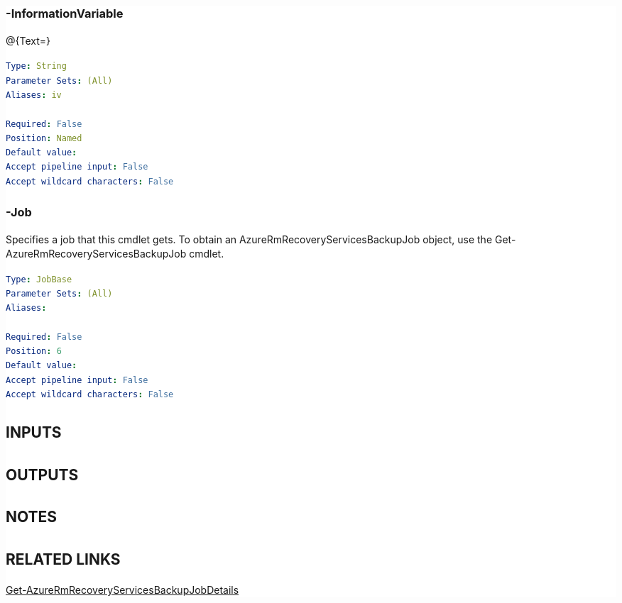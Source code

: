 ### -InformationVariable
@{Text=}

```yaml
Type: String
Parameter Sets: (All)
Aliases: iv

Required: False
Position: Named
Default value: 
Accept pipeline input: False
Accept wildcard characters: False
```

### -Job
Specifies a job that this cmdlet gets.
To obtain an AzureRmRecoveryServicesBackupJob object, use the 
        Get-AzureRmRecoveryServicesBackupJob cmdlet.

```yaml
Type: JobBase
Parameter Sets: (All)
Aliases: 

Required: False
Position: 6
Default value: 
Accept pipeline input: False
Accept wildcard characters: False
```

## INPUTS

## OUTPUTS

## NOTES

## RELATED LINKS

[Get-AzureRmRecoveryServicesBackupJobDetails]()

